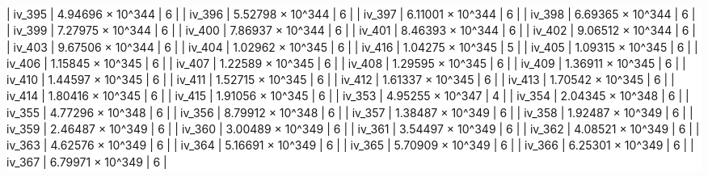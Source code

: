 | iv_395 | 4.94696 × 10^344 | 6 |
| iv_396 | 5.52798 × 10^344 | 6 |
| iv_397 | 6.11001 × 10^344 | 6 |
| iv_398 | 6.69365 × 10^344 | 6 |
| iv_399 | 7.27975 × 10^344 | 6 |
| iv_400 | 7.86937 × 10^344 | 6 |
| iv_401 | 8.46393 × 10^344 | 6 |
| iv_402 | 9.06512 × 10^344 | 6 |
| iv_403 | 9.67506 × 10^344 | 6 |
| iv_404 | 1.02962 × 10^345 | 6 |
| iv_416 | 1.04275 × 10^345 | 5 |
| iv_405 | 1.09315 × 10^345 | 6 |
| iv_406 | 1.15845 × 10^345 | 6 |
| iv_407 | 1.22589 × 10^345 | 6 |
| iv_408 | 1.29595 × 10^345 | 6 |
| iv_409 | 1.36911 × 10^345 | 6 |
| iv_410 | 1.44597 × 10^345 | 6 |
| iv_411 | 1.52715 × 10^345 | 6 |
| iv_412 | 1.61337 × 10^345 | 6 |
| iv_413 | 1.70542 × 10^345 | 6 |
| iv_414 | 1.80416 × 10^345 | 6 |
| iv_415 | 1.91056 × 10^345 | 6 |
| iv_353 | 4.95255 × 10^347 | 4 |
| iv_354 | 2.04345 × 10^348 | 6 |
| iv_355 | 4.77296 × 10^348 | 6 |
| iv_356 | 8.79912 × 10^348 | 6 |
| iv_357 | 1.38487 × 10^349 | 6 |
| iv_358 | 1.92487 × 10^349 | 6 |
| iv_359 | 2.46487 × 10^349 | 6 |
| iv_360 | 3.00489 × 10^349 | 6 |
| iv_361 | 3.54497 × 10^349 | 6 |
| iv_362 | 4.08521 × 10^349 | 6 |
| iv_363 | 4.62576 × 10^349 | 6 |
| iv_364 | 5.16691 × 10^349 | 6 |
| iv_365 | 5.70909 × 10^349 | 6 |
| iv_366 | 6.25301 × 10^349 | 6 |
| iv_367 | 6.79971 × 10^349 | 6 |
